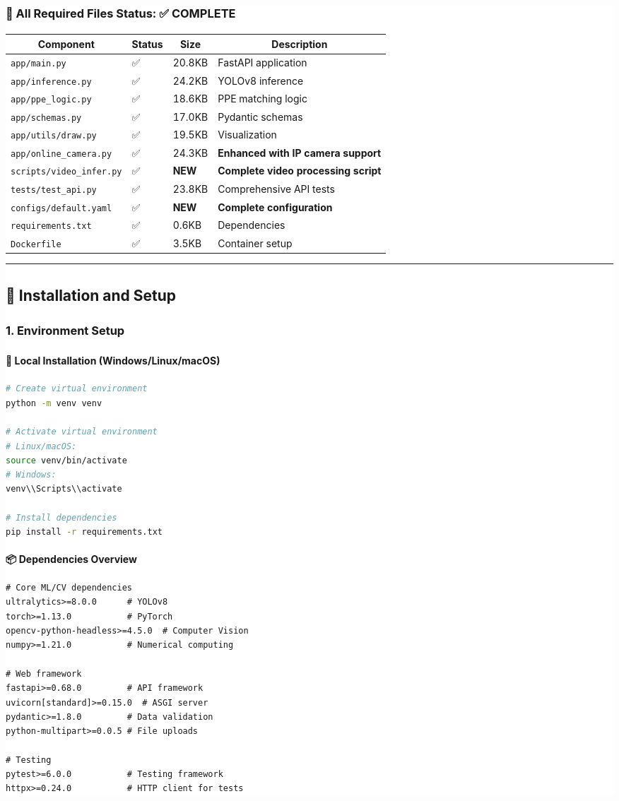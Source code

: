 ### 🎯 All Required Files Status: ✅ COMPLETE

| Component | Status | Size | Description |
|-----------|--------|------|-------------|
| `app/main.py` | ✅ | 20.8KB | FastAPI application |
| `app/inference.py` | ✅ | 24.2KB | YOLOv8 inference |
| `app/ppe_logic.py` | ✅ | 18.6KB | PPE matching logic |
| `app/schemas.py` | ✅ | 17.0KB | Pydantic schemas |
| `app/utils/draw.py` | ✅ | 19.5KB | Visualization |
| `app/online_camera.py` | ✅ | 24.3KB | **Enhanced with IP camera support** |
| `scripts/video_infer.py` | ✅ | **NEW** | **Complete video processing script** |
| `tests/test_api.py` | ✅ | 23.8KB | Comprehensive API tests |
| `configs/default.yaml` | ✅ | **NEW** | **Complete configuration** |
| `requirements.txt` | ✅ | 0.6KB | Dependencies |
| `Dockerfile` | ✅ | 3.5KB | Container setup |

---

## 🚀 Installation and Setup

### 1. Environment Setup

#### 🐍 Local Installation (Windows/Linux/macOS)

```bash
# Create virtual environment
python -m venv venv

# Activate virtual environment
# Linux/macOS:
source venv/bin/activate
# Windows:
venv\\Scripts\\activate

# Install dependencies
pip install -r requirements.txt
```

#### 📦 Dependencies Overview

```txt
# Core ML/CV dependencies
ultralytics>=8.0.0      # YOLOv8
torch>=1.13.0           # PyTorch
opencv-python-headless>=4.5.0  # Computer Vision
numpy>=1.21.0           # Numerical computing

# Web framework
fastapi>=0.68.0         # API framework
uvicorn[standard]>=0.15.0  # ASGI server
pydantic>=1.8.0         # Data validation
python-multipart>=0.0.5 # File uploads

# Testing
pytest>=6.0.0           # Testing framework
httpx>=0.24.0           # HTTP client for tests

```